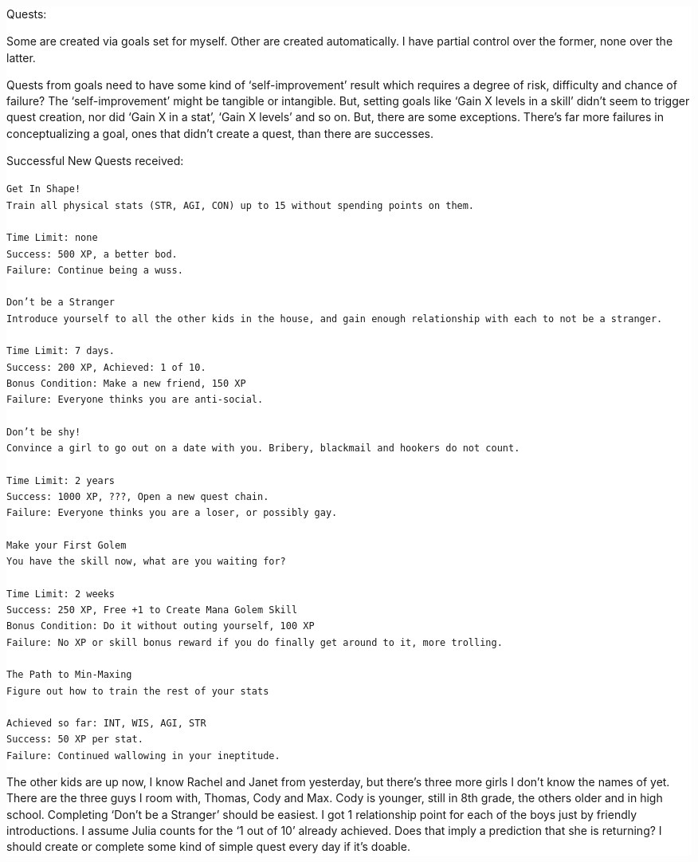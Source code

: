 Quests:

Some are created via goals set for myself. Other are created automatically. I have partial control over the former, none over the latter.

Quests from goals need to have some kind of ‘self-improvement’ result which requires a degree of risk, difficulty and chance of failure? The ‘self-improvement’ might be tangible or intangible. But, setting goals like ‘Gain X levels in a skill’ didn’t seem to trigger quest creation, nor did ‘Gain X in a stat’, ‘Gain X levels’ and so on. But, there are some exceptions. There’s far more failures in conceptualizing a goal, ones that didn’t create a quest, than there are successes.

Successful New Quests received:

    Get In Shape!
    Train all physical stats (STR, AGI, CON) up to 15 without spending points on them.

    Time Limit: none
    Success: 500 XP, a better bod.
    Failure: Continue being a wuss.

    Don’t be a Stranger
    Introduce yourself to all the other kids in the house, and gain enough relationship with each to not be a stranger.

    Time Limit: 7 days.
    Success: 200 XP, Achieved: 1 of 10.
    Bonus Condition: Make a new friend, 150 XP
    Failure: Everyone thinks you are anti-social.

    Don’t be shy!
    Convince a girl to go out on a date with you. Bribery, blackmail and hookers do not count.

    Time Limit: 2 years
    Success: 1000 XP, ???, Open a new quest chain.
    Failure: Everyone thinks you are a loser, or possibly gay.

    Make your First Golem
    You have the skill now, what are you waiting for?

    Time Limit: 2 weeks
    Success: 250 XP, Free +1 to Create Mana Golem Skill
    Bonus Condition: Do it without outing yourself, 100 XP
    Failure: No XP or skill bonus reward if you do finally get around to it, more trolling.

    The Path to Min-Maxing
    Figure out how to train the rest of your stats

    Achieved so far: INT, WIS, AGI, STR
    Success: 50 XP per stat.
    Failure: Continued wallowing in your ineptitude.


The other kids are up now, I know Rachel and Janet from yesterday, but there’s three more girls I don’t know the names of yet. There are the three guys I room with, Thomas, Cody and Max. Cody is younger, still in 8th grade, the others older and in high school. Completing ‘Don’t be a Stranger’ should be easiest. I got 1 relationship point for each of the boys just by friendly introductions. I assume Julia counts for the ‘1 out of 10’ already achieved. Does that imply a prediction that she is returning? I should create or complete some kind of simple quest every day if it’s doable.
